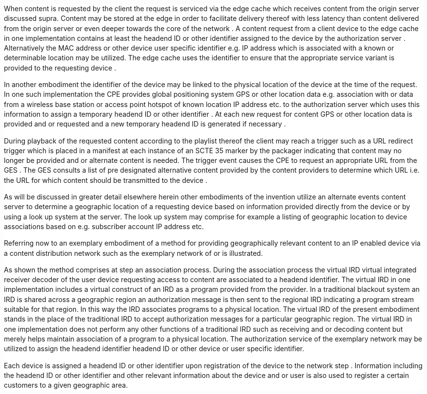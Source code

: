 When content is requested by the client the request is serviced via the edge cache which receives content from the origin server discussed supra. Content may be stored at the edge in order to facilitate delivery thereof with less latency than content delivered from the origin server or even deeper towards the core of the network . A content request from a client device to the edge cache in one implementation contains at least the headend ID or other identifier assigned to the device by the authorization server . Alternatively the MAC address or other device user specific identifier e.g. IP address which is associated with a known or determinable location may be utilized. The edge cache uses the identifier to ensure that the appropriate service variant is provided to the requesting device .

In another embodiment the identifier of the device may be linked to the physical location of the device at the time of the request. In one such implementation the CPE provides global positioning system GPS or other location data e.g. association with or data from a wireless base station or access point hotspot of known location IP address etc. to the authorization server which uses this information to assign a temporary headend ID or other identifier . At each new request for content GPS or other location data is provided and or requested and a new temporary headend ID is generated if necessary .

During playback of the requested content according to the playlist thereof the client may reach a trigger such as a URL redirect trigger which is placed in a manifest at each instance of an SCTE 35 marker by the packager indicating that content may no longer be provided and or alternate content is needed. The trigger event causes the CPE to request an appropriate URL from the GES . The GES consults a list of pre designated alternative content provided by the content providers to determine which URL i.e. the URL for which content should be transmitted to the device .

As will be discussed in greater detail elsewhere herein other embodiments of the invention utilize an alternate events content server to determine a geographic location of a requesting device based on information provided directly from the device or by using a look up system at the server. The look up system may comprise for example a listing of geographic location to device associations based on e.g. subscriber account IP address etc.

Referring now to an exemplary embodiment of a method for providing geographically relevant content to an IP enabled device via a content distribution network such as the exemplary network of or is illustrated.

As shown the method comprises at step an association process. During the association process the virtual IRD virtual integrated receiver decoder of the user device requesting access to content are associated to a headend identifier. The virtual IRD in one implementation includes a virtual construct of an IRD as a program provided from the provider. In a traditional blackout system an IRD is shared across a geographic region an authorization message is then sent to the regional IRD indicating a program stream suitable for that region. In this way the IRD associates programs to a physical location. The virtual IRD of the present embodiment stands in the place of the traditional IRD to accept authorization messages for a particular geographic region. The virtual IRD in one implementation does not perform any other functions of a traditional IRD such as receiving and or decoding content but merely helps maintain association of a program to a physical location. The authorization service of the exemplary network may be utilized to assign the headend identifier headend ID or other device or user specific identifier.

Each device is assigned a headend ID or other identifier upon registration of the device to the network step . Information including the headend ID or other identifier and other relevant information about the device and or user is also used to register a certain customers to a given geographic area.
